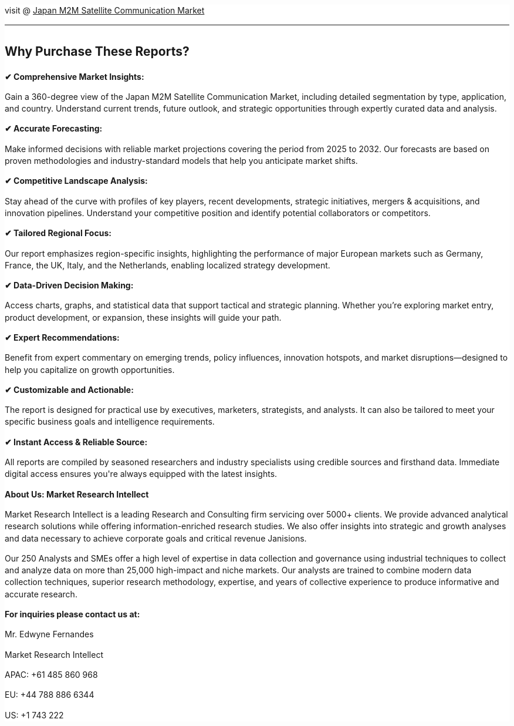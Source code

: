 visit&nbsp;@</strong>&nbsp;</span><span class="font-[700]"><a href="https://www.marketresearchintellect.com/product/global-m2m-satellite-communication-market/?utm_source=Linkedin&utm_medium=808" target="_blank" data-tracking-control-name="article-ssr-frontend-pulse_little-text-block" data-tracking-will-navigate="" data-test-link="">Japan M2M Satellite Communication Market</a></span></p></blockquote><hr /><h2>Why Purchase These Reports?</h2><p><strong>✔ Comprehensive Market Insights:</strong></p><p>Gain a 360-degree view of the Japan M2M Satellite Communication Market, including detailed segmentation by type, application, and country. Understand current trends, future outlook, and strategic opportunities through expertly curated data and analysis.</p><p><strong>✔ Accurate Forecasting:</strong></p><p>Make informed decisions with reliable market projections covering the period from 2025 to 2032. Our forecasts are based on proven methodologies and industry-standard models that help you anticipate market shifts.</p><p><strong>✔ Competitive Landscape Analysis:</strong></p><p>Stay ahead of the curve with profiles of key players, recent developments, strategic initiatives, mergers &amp; acquisitions, and innovation pipelines. Understand your competitive position and identify potential collaborators or competitors.</p><p><strong>✔ Tailored Regional Focus:</strong></p><p>Our report emphasizes region-specific insights, highlighting the performance of major European markets such as Germany, France, the UK, Italy, and the Netherlands, enabling localized strategy development.</p><p><strong>✔ Data-Driven Decision Making:</strong></p><p>Access charts, graphs, and statistical data that support tactical and strategic planning. Whether you&rsquo;re exploring market entry, product development, or expansion, these insights will guide your path.</p><p><strong>✔ Expert Recommendations:</strong></p><p>Benefit from expert commentary on emerging trends, policy influences, innovation hotspots, and market disruptions&mdash;designed to help you capitalize on growth opportunities.</p><p><strong>✔ Customizable and Actionable:</strong></p><p>The report is designed for practical use by executives, marketers, strategists, and analysts. It can also be tailored to meet your specific business goals and intelligence requirements.</p><p><strong>✔ Instant Access &amp; Reliable Source:</strong></p><p>All reports are compiled by seasoned researchers and industry specialists using credible sources and firsthand data. Immediate digital access ensures you're always equipped with the latest insights.</p><p><strong><span class="font-[700]">About Us: Market Research Intellect</span></strong></p><p><span class="">Market Research Intellect is a leading Research and Consulting firm servicing over 5000+ clients. We provide advanced analytical research solutions while offering information-enriched research studies.&nbsp;</span>We also offer insights into strategic and growth analyses and data necessary to achieve corporate goals and critical revenue Janisions.</p><p><span class="">Our 250 Analysts and SMEs offer a high level of expertise in data collection and governance using industrial techniques to collect and analyze data on more than 25,000 high-impact and niche markets. Our analysts are trained to combine modern data collection techniques, superior research methodology, expertise, and years of collective experience to produce informative and accurate research.</span></p><p><strong>For inquiries please contact us at:</strong></p><p>Mr. Edwyne Fernandes</p><p>Market Research Intellect</p><p>APAC: +61 485 860 968</p><p>EU: +44 788 886 6344</p><p>US: +1 743 222
